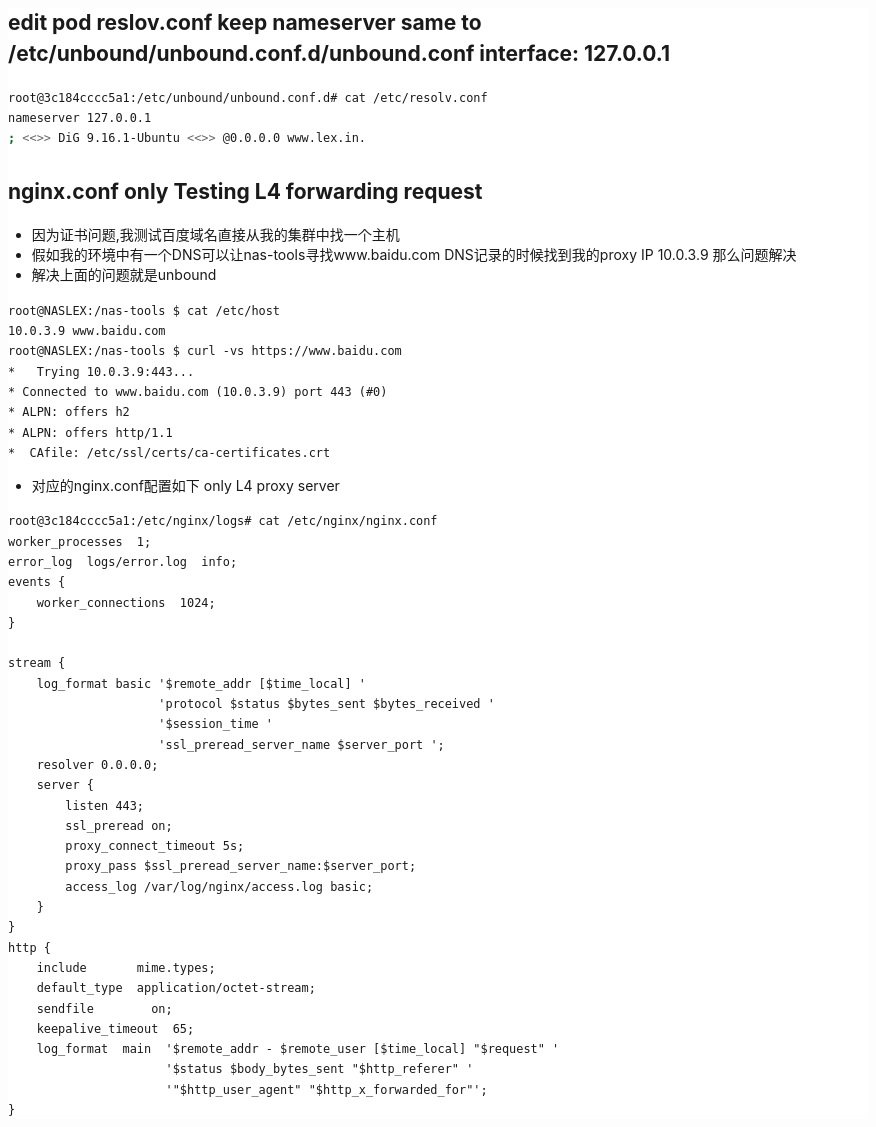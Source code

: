 ## edit pod reslov.conf keep nameserver same to /etc/unbound/unbound.conf.d/unbound.conf interface: 127.0.0.1
```bash
root@3c184cccc5a1:/etc/unbound/unbound.conf.d# cat /etc/resolv.conf
nameserver 127.0.0.1
; <<>> DiG 9.16.1-Ubuntu <<>> @0.0.0.0 www.lex.in.
```
## nginx.conf only Testing L4 forwarding request 
- 因为证书问题,我测试百度域名直接从我的集群中找一个主机
- 假如我的环境中有一个DNS可以让nas-tools寻找www.baidu.com DNS记录的时候找到我的proxy IP 10.0.3.9 那么问题解决
- 解决上面的问题就是unbound
```
root@NASLEX:/nas-tools $ cat /etc/host 
10.0.3.9 www.baidu.com
root@NASLEX:/nas-tools $ curl -vs https://www.baidu.com
*   Trying 10.0.3.9:443...
* Connected to www.baidu.com (10.0.3.9) port 443 (#0)
* ALPN: offers h2
* ALPN: offers http/1.1
*  CAfile: /etc/ssl/certs/ca-certificates.crt
```
- 对应的nginx.conf配置如下 only L4 proxy server
```
root@3c184cccc5a1:/etc/nginx/logs# cat /etc/nginx/nginx.conf
worker_processes  1;
error_log  logs/error.log  info;
events {
    worker_connections  1024;
}

stream {
    log_format basic '$remote_addr [$time_local] '
                     'protocol $status $bytes_sent $bytes_received '
                     '$session_time '
                     'ssl_preread_server_name $server_port ';
    resolver 0.0.0.0;
    server {
        listen 443;
        ssl_preread on;
        proxy_connect_timeout 5s;
        proxy_pass $ssl_preread_server_name:$server_port;
        access_log /var/log/nginx/access.log basic;
    }
}
http {
    include       mime.types;
    default_type  application/octet-stream;
    sendfile        on;
    keepalive_timeout  65;
    log_format  main  '$remote_addr - $remote_user [$time_local] "$request" '
                      '$status $body_bytes_sent "$http_referer" '
                      '"$http_user_agent" "$http_x_forwarded_for"';
}
```
